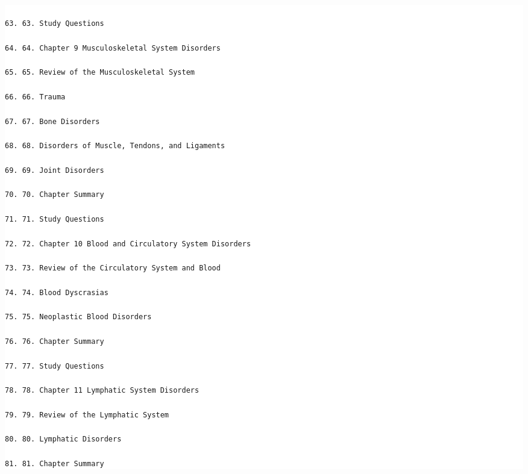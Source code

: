                                                                                                                                                                                                                                             63. 63. Study Questions
                                                                                                                                                                                                                                                64. 64. Chapter 9 Musculoskeletal System Disorders
                                                                                                                                                                                                                                                    65. 65. Review of the Musculoskeletal System
                                                                                                                                                                                                                                                        66. 66. Trauma
                                                                                                                                                                                                                                                            67. 67. Bone Disorders
                                                                                                                                                                                                                                                                68. 68. Disorders of Muscle, Tendons, and Ligaments
                                                                                                                                                                                                                                                                    69. 69. Joint Disorders
                                                                                                                                                                                                                                                                        70. 70. Chapter Summary
                                                                                                                                                                                                                                                                            71. 71. Study Questions
                                                                                                                                                                                                                                                                                72. 72. Chapter 10 Blood and Circulatory System Disorders
                                                                                                                                                                                                                                                                                    73. 73. Review of the Circulatory System and Blood
                                                                                                                                                                                                                                                                                        74. 74. Blood Dyscrasias
                                                                                                                                                                                                                                                                                            75. 75. Neoplastic Blood Disorders
                                                                                                                                                                                                                                                                                                76. 76. Chapter Summary
                                                                                                                                                                                                                                                                                                    77. 77. Study Questions
                                                                                                                                                                                                                                                                                                        78. 78. Chapter 11 Lymphatic System Disorders
                                                                                                                                                                                                                                                                                                            79. 79. Review of the Lymphatic System
                                                                                                                                                                                                                                                                                                                80. 80. Lymphatic Disorders
                                                                                                                                                                                                                                                                                                                    81. 81. Chapter Summary